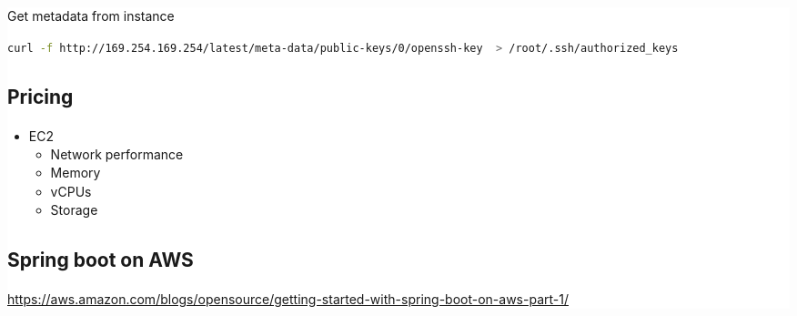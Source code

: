 Get metadata from instance

```bash
curl -f http://169.254.169.254/latest/meta-data/public-keys/0/openssh-key  > /root/.ssh/authorized_keys
```

## Pricing

- EC2
  - Network performance
  - Memory
  - vCPUs
  - Storage

## Spring boot on AWS

<https://aws.amazon.com/blogs/opensource/getting-started-with-spring-boot-on-aws-part-1/>
